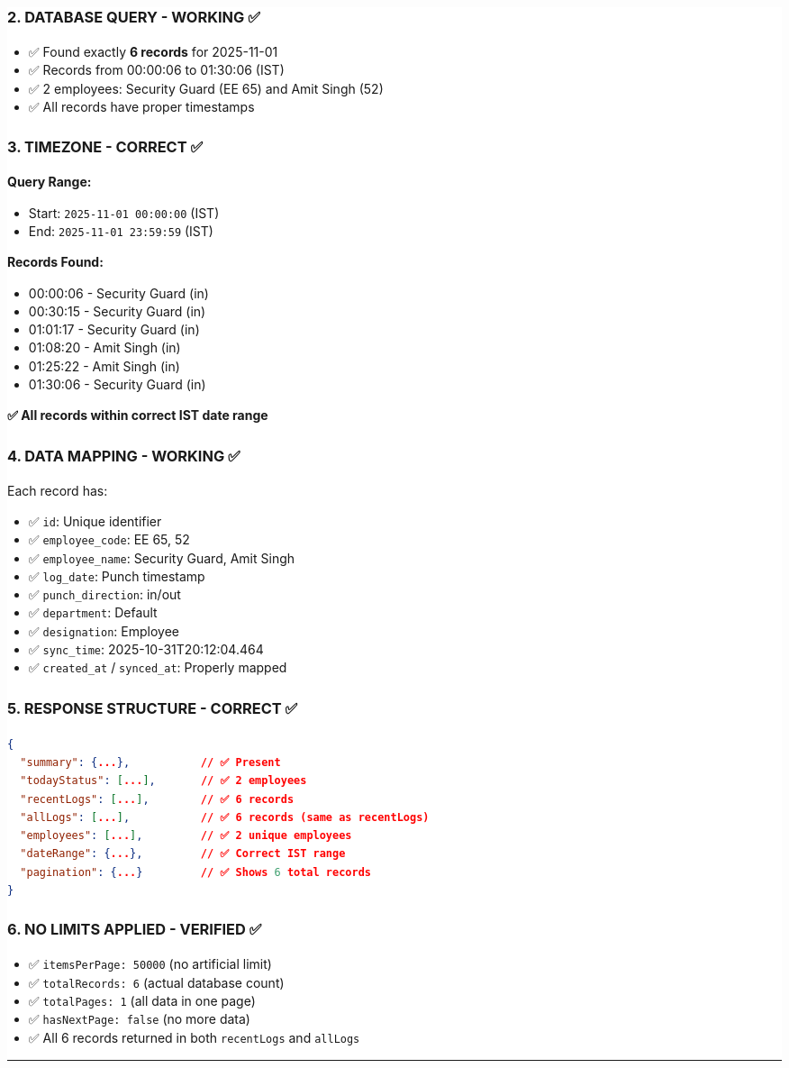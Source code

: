 ### **2. DATABASE QUERY - WORKING ✅**
- ✅ Found exactly **6 records** for 2025-11-01
- ✅ Records from 00:00:06 to 01:30:06 (IST)
- ✅ 2 employees: Security Guard (EE 65) and Amit Singh (52)
- ✅ All records have proper timestamps

### **3. TIMEZONE - CORRECT ✅**
**Query Range:**
- Start: `2025-11-01 00:00:00` (IST)
- End: `2025-11-01 23:59:59` (IST)

**Records Found:**
- 00:00:06 - Security Guard (in)
- 00:30:15 - Security Guard (in)
- 01:01:17 - Security Guard (in)
- 01:08:20 - Amit Singh (in)
- 01:25:22 - Amit Singh (in)
- 01:30:06 - Security Guard (in)

**✅ All records within correct IST date range**

### **4. DATA MAPPING - WORKING ✅**
Each record has:
- ✅ `id`: Unique identifier
- ✅ `employee_code`: EE 65, 52
- ✅ `employee_name`: Security Guard, Amit Singh
- ✅ `log_date`: Punch timestamp
- ✅ `punch_direction`: in/out
- ✅ `department`: Default
- ✅ `designation`: Employee
- ✅ `sync_time`: 2025-10-31T20:12:04.464
- ✅ `created_at` / `synced_at`: Properly mapped

### **5. RESPONSE STRUCTURE - CORRECT ✅**
```json
{
  "summary": {...},           // ✅ Present
  "todayStatus": [...],       // ✅ 2 employees
  "recentLogs": [...],        // ✅ 6 records
  "allLogs": [...],           // ✅ 6 records (same as recentLogs)
  "employees": [...],         // ✅ 2 unique employees
  "dateRange": {...},         // ✅ Correct IST range
  "pagination": {...}         // ✅ Shows 6 total records
}
```

### **6. NO LIMITS APPLIED - VERIFIED ✅**
- ✅ `itemsPerPage: 50000` (no artificial limit)
- ✅ `totalRecords: 6` (actual database count)
- ✅ `totalPages: 1` (all data in one page)
- ✅ `hasNextPage: false` (no more data)
- ✅ All 6 records returned in both `recentLogs` and `allLogs`

---
